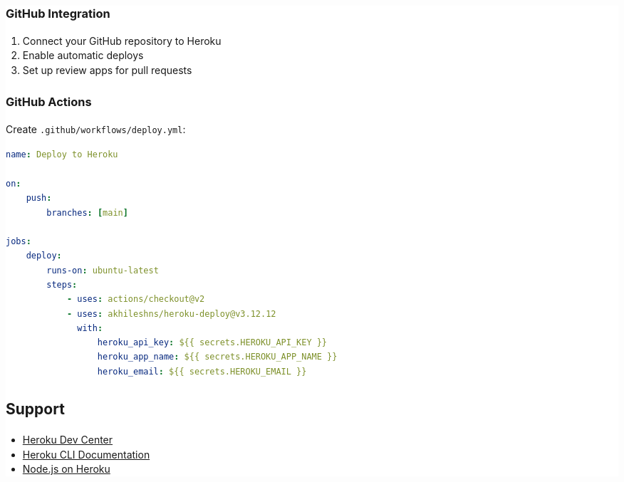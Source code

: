 ### GitHub Integration

1. Connect your GitHub repository to Heroku
2. Enable automatic deploys
3. Set up review apps for pull requests

### GitHub Actions

Create `.github/workflows/deploy.yml`:

```yaml
name: Deploy to Heroku

on:
    push:
        branches: [main]

jobs:
    deploy:
        runs-on: ubuntu-latest
        steps:
            - uses: actions/checkout@v2
            - uses: akhileshns/heroku-deploy@v3.12.12
              with:
                  heroku_api_key: ${{ secrets.HEROKU_API_KEY }}
                  heroku_app_name: ${{ secrets.HEROKU_APP_NAME }}
                  heroku_email: ${{ secrets.HEROKU_EMAIL }}
```

## Support

- [Heroku Dev Center](https://devcenter.heroku.com/)
- [Heroku CLI Documentation](https://devcenter.heroku.com/articles/heroku-cli)
- [Node.js on Heroku](https://devcenter.heroku.com/articles/nodejs-support)
